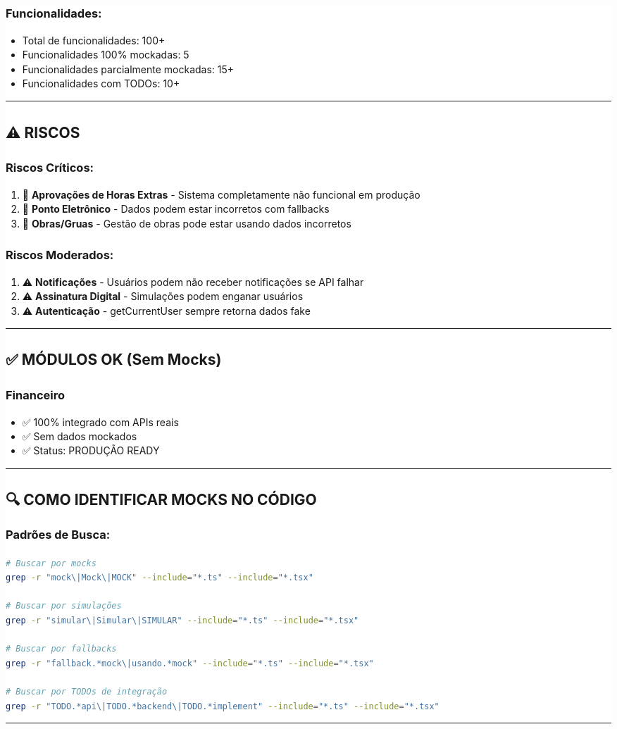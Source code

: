 ### Funcionalidades:
- Total de funcionalidades: 100+
- Funcionalidades 100% mockadas: 5
- Funcionalidades parcialmente mockadas: 15+
- Funcionalidades com TODOs: 10+

---

## ⚠️ RISCOS

### Riscos Críticos:
1. 🔴 **Aprovações de Horas Extras** - Sistema completamente não funcional em produção
2. 🔴 **Ponto Eletrônico** - Dados podem estar incorretos com fallbacks
3. 🔴 **Obras/Gruas** - Gestão de obras pode estar usando dados incorretos

### Riscos Moderados:
1. ⚠️ **Notificações** - Usuários podem não receber notificações se API falhar
2. ⚠️ **Assinatura Digital** - Simulações podem enganar usuários
3. ⚠️ **Autenticação** - getCurrentUser sempre retorna dados fake

---

## ✅ MÓDULOS OK (Sem Mocks)

### Financeiro
- ✅ 100% integrado com APIs reais
- ✅ Sem dados mockados
- ✅ Status: PRODUÇÃO READY

---

## 🔍 COMO IDENTIFICAR MOCKS NO CÓDIGO

### Padrões de Busca:
```bash
# Buscar por mocks
grep -r "mock\|Mock\|MOCK" --include="*.ts" --include="*.tsx"

# Buscar por simulações
grep -r "simular\|Simular\|SIMULAR" --include="*.ts" --include="*.tsx"

# Buscar por fallbacks
grep -r "fallback.*mock\|usando.*mock" --include="*.ts" --include="*.tsx"

# Buscar por TODOs de integração
grep -r "TODO.*api\|TODO.*backend\|TODO.*implement" --include="*.ts" --include="*.tsx"
```

---
